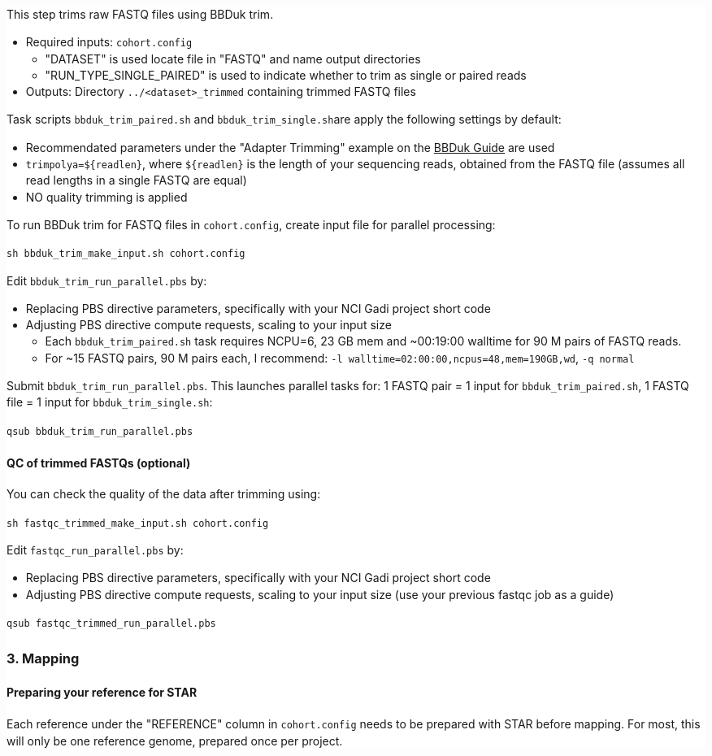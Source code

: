 This step trims raw FASTQ files using BBDuk trim. 

* Required inputs: `cohort.config`
   * "DATASET" is used locate file in "FASTQ" and name output directories
   * "RUN_TYPE_SINGLE_PAIRED" is used to indicate whether to trim as single or paired reads
* Outputs: Directory `../<dataset>_trimmed` containing trimmed FASTQ files
   
Task scripts `bbduk_trim_paired.sh` and `bbduk_trim_single.sh`are apply the following settings by default:
   *  Recommendated parameters under the "Adapter Trimming" example on the [BBDuk Guide](https://jgi.doe.gov/data-and-tools/software-tools/bbtools/bb-tools-user-guide/bbduk-guide/) are used
   * `trimpolya=${readlen}`, where `${readlen}` is the length of your sequencing reads, obtained from the FASTQ file (assumes all read lengths in a single FASTQ are equal)
   * NO quality trimming is applied
   
To run BBDuk trim for FASTQ files in `cohort.config`, create input file for parallel processing:

```
sh bbduk_trim_make_input.sh cohort.config
```

Edit `bbduk_trim_run_parallel.pbs` by:
   * Replacing PBS directive parameters, specifically <project> with your NCI Gadi project short code
   * Adjusting PBS directive compute requests, scaling to your input size 
      * Each `bbduk_trim_paired.sh` task requires NCPU=6, 23 GB mem and ~00:19:00 walltime for 90 M pairs of FASTQ reads.
      * For ~15 FASTQ pairs, 90 M pairs each, I recommend: `-l walltime=02:00:00,ncpus=48,mem=190GB,wd`, `-q normal`

Submit `bbduk_trim_run_parallel.pbs`. This launches parallel tasks for: 1 FASTQ pair = 1 input for `bbduk_trim_paired.sh`, 1 FASTQ file = 1 input for `bbduk_trim_single.sh`:
   
```
qsub bbduk_trim_run_parallel.pbs
```

#### QC of trimmed FASTQs (optional)

You can check the quality of the data after trimming using:
  
```
sh fastqc_trimmed_make_input.sh cohort.config
```

Edit `fastqc_run_parallel.pbs` by:
   * Replacing PBS directive parameters, specifically <project> with your NCI Gadi project short code
   * Adjusting PBS directive compute requests, scaling to your input size (use your previous fastqc job as a guide)

```
qsub fastqc_trimmed_run_parallel.pbs
```

### 3. Mapping

#### Preparing your reference for STAR

Each reference under the "REFERENCE" column in `cohort.config` needs to be prepared with STAR before mapping. For most, this will only be one reference genome, prepared once per project. 
